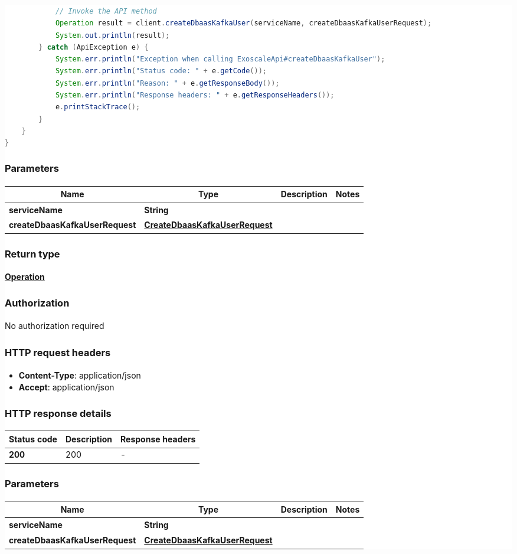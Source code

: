 ```java
            // Invoke the API method
            Operation result = client.createDbaasKafkaUser(serviceName, createDbaasKafkaUserRequest);
            System.out.println(result);
        } catch (ApiException e) {
            System.err.println("Exception when calling ExoscaleApi#createDbaasKafkaUser");
            System.err.println("Status code: " + e.getCode());
            System.err.println("Reason: " + e.getResponseBody());
            System.err.println("Response headers: " + e.getResponseHeaders());
            e.printStackTrace();
        }
    }
}
```

### Parameters


| Name | Type | Description  | Notes |
|------------- | ------------- | ------------- | -------------|
| **serviceName** | **String**|  | |
| **createDbaasKafkaUserRequest** | [**CreateDbaasKafkaUserRequest**](CreateDbaasKafkaUserRequest.md)|  | |

### Return type

[**Operation**](Operation.md)


### Authorization

No authorization required

### HTTP request headers

- **Content-Type**: application/json
- **Accept**: application/json

### HTTP response details
| Status code | Description | Response headers |
|-------------|-------------|------------------|
| **200** | 200 |  -  |


### Parameters


| Name | Type | Description  | Notes |
|------------- | ------------- | ------------- | -------------|
| **serviceName** | **String**|  | |
| **createDbaasKafkaUserRequest** | [**CreateDbaasKafkaUserRequest**](CreateDbaasKafkaUserRequest.md)|  | |
